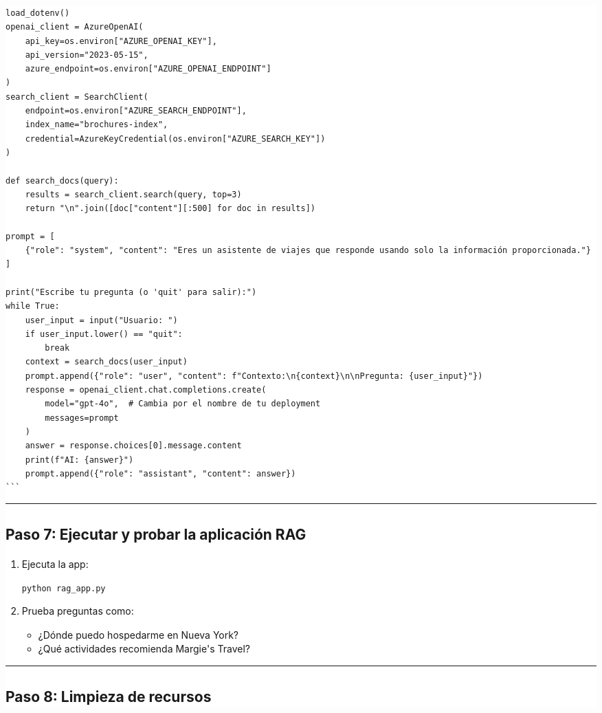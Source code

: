     load_dotenv()
    openai_client = AzureOpenAI(
        api_key=os.environ["AZURE_OPENAI_KEY"],
        api_version="2023-05-15",
        azure_endpoint=os.environ["AZURE_OPENAI_ENDPOINT"]
    )
    search_client = SearchClient(
        endpoint=os.environ["AZURE_SEARCH_ENDPOINT"],
        index_name="brochures-index",
        credential=AzureKeyCredential(os.environ["AZURE_SEARCH_KEY"])
    )

    def search_docs(query):
        results = search_client.search(query, top=3)
        return "\n".join([doc["content"][:500] for doc in results])

    prompt = [
        {"role": "system", "content": "Eres un asistente de viajes que responde usando solo la información proporcionada."}
    ]

    print("Escribe tu pregunta (o 'quit' para salir):")
    while True:
        user_input = input("Usuario: ")
        if user_input.lower() == "quit":
            break
        context = search_docs(user_input)
        prompt.append({"role": "user", "content": f"Contexto:\n{context}\n\nPregunta: {user_input}"})
        response = openai_client.chat.completions.create(
            model="gpt-4o",  # Cambia por el nombre de tu deployment
            messages=prompt
        )
        answer = response.choices[0].message.content
        print(f"AI: {answer}")
        prompt.append({"role": "assistant", "content": answer})
    ```

---

## Paso 7: Ejecutar y probar la aplicación RAG

1. Ejecuta la app:

    ```bash
    python rag_app.py
    ```

2. Prueba preguntas como:
    - ¿Dónde puedo hospedarme en Nueva York?
    - ¿Qué actividades recomienda Margie's Travel?

---

## Paso 8: Limpieza de recursos
